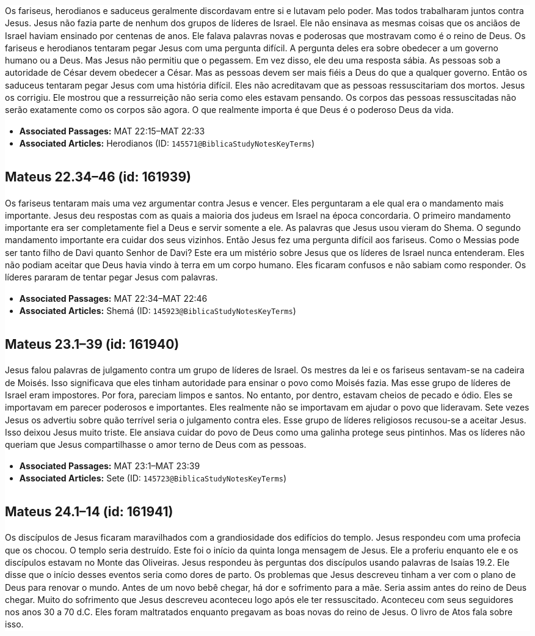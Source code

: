 Os fariseus, herodianos e saduceus geralmente discordavam entre si e lutavam pelo poder. Mas todos trabalharam juntos contra Jesus. Jesus não fazia parte de nenhum dos grupos de líderes de Israel. Ele não ensinava as mesmas coisas que os anciãos de Israel haviam ensinado por centenas de anos. Ele falava palavras novas e poderosas que mostravam como é o reino de Deus. Os fariseus e herodianos tentaram pegar Jesus com uma pergunta difícil. A pergunta deles era sobre obedecer a um governo humano ou a Deus. Mas Jesus não permitiu que o pegassem. Em vez disso, ele deu uma resposta sábia. As pessoas sob a autoridade de César devem obedecer a César. Mas as pessoas devem ser mais fiéis a Deus do que a qualquer governo. Então os saduceus tentaram pegar Jesus com uma história difícil. Eles não acreditavam que as pessoas ressuscitariam dos mortos. Jesus os corrigiu. Ele mostrou que a ressurreição não seria como eles estavam pensando. Os corpos das pessoas ressuscitadas não serão exatamente como os corpos são agora. O que realmente importa é que Deus é o poderoso Deus da vida.

* **Associated Passages:** MAT 22:15–MAT 22:33
* **Associated Articles:** Herodianos (ID: `145571@BiblicaStudyNotesKeyTerms`)

## Mateus 22.34–46 (id: 161939)

Os fariseus tentaram mais uma vez argumentar contra Jesus e vencer. Eles perguntaram a ele qual era o mandamento mais importante. Jesus deu respostas com as quais a maioria dos judeus em Israel na época concordaria. O primeiro mandamento importante era ser completamente fiel a Deus e servir somente a ele. As palavras que Jesus usou vieram do Shema. O segundo mandamento importante era cuidar dos seus vizinhos. Então Jesus fez uma pergunta difícil aos fariseus. Como o Messias pode ser tanto filho de Davi quanto Senhor de Davi? Este era um mistério sobre Jesus que os líderes de Israel nunca entenderam. Eles não podiam aceitar que Deus havia vindo à terra em um corpo humano. Eles ficaram confusos e não sabiam como responder. Os líderes pararam de tentar pegar Jesus com palavras.

* **Associated Passages:** MAT 22:34–MAT 22:46
* **Associated Articles:** Shemá (ID: `145923@BiblicaStudyNotesKeyTerms`)

## Mateus 23.1–39 (id: 161940)

Jesus falou palavras de julgamento contra um grupo de líderes de Israel. Os mestres da lei e os fariseus sentavam\-se na cadeira de Moisés. Isso significava que eles tinham autoridade para ensinar o povo como Moisés fazia. Mas esse grupo de líderes de Israel eram impostores. Por fora, pareciam limpos e santos. No entanto, por dentro, estavam cheios de pecado e ódio. Eles se importavam em parecer poderosos e importantes. Eles realmente não se importavam em ajudar o povo que lideravam. Sete vezes Jesus os advertiu sobre quão terrível seria o julgamento contra eles. Esse grupo de líderes religiosos recusou\-se a aceitar Jesus. Isso deixou Jesus muito triste. Ele ansiava cuidar do povo de Deus como uma galinha protege seus pintinhos. Mas os líderes não queriam que Jesus compartilhasse o amor terno de Deus com as pessoas.

* **Associated Passages:** MAT 23:1–MAT 23:39
* **Associated Articles:** Sete (ID: `145723@BiblicaStudyNotesKeyTerms`)

## Mateus 24.1–14 (id: 161941)

Os discípulos de Jesus ficaram maravilhados com a grandiosidade dos edifícios do templo. Jesus respondeu com uma profecia que os chocou. O templo seria destruído. Este foi o início da quinta longa mensagem de Jesus. Ele a proferiu enquanto ele e os discípulos estavam no Monte das Oliveiras. Jesus respondeu às perguntas dos discípulos usando palavras de Isaías 19\.2\. Ele disse que o início desses eventos seria como dores de parto. Os problemas que Jesus descreveu tinham a ver com o plano de Deus para renovar o mundo. Antes de um novo bebê chegar, há dor e sofrimento para a mãe. Seria assim antes do reino de Deus chegar. Muito do sofrimento que Jesus descreveu aconteceu logo após ele ter ressuscitado. Aconteceu com seus seguidores nos anos 30 a 70 d.C. Eles foram maltratados enquanto pregavam as boas novas do reino de Jesus. O livro de Atos fala sobre isso.
